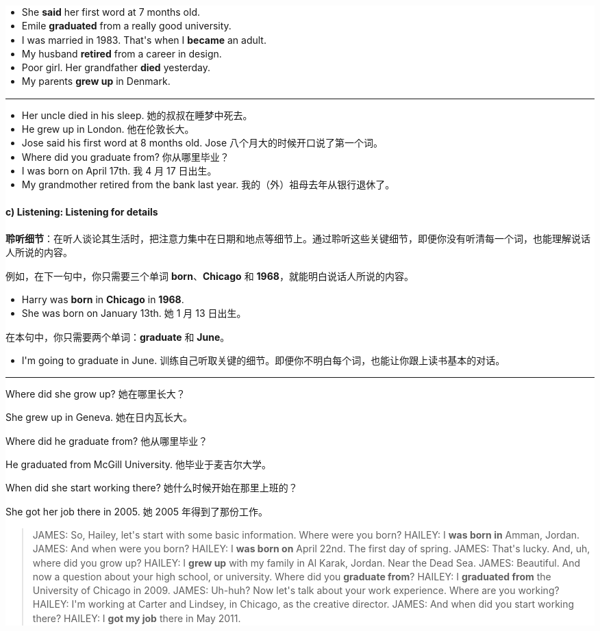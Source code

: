
* She **said** her first word at 7 months old.
* Emile  **graduated** from a really good university.
* I was married in 1983. That's when I  **became** an adult.
* My husband  **retired** from a career in design.
* Poor girl. Her grandfather  **died** yesterday.
* My parents **grew up** in Denmark.

---

* Her uncle died in his sleep. 她的叔叔在睡梦中死去。
* He grew up in London. 他在伦敦长大。
* Jose said his first word at 8 months old. Jose 八个月大的时候开口说了第一个词。
* Where did you graduate from? 你从哪里毕业？
* I was born on April 17th. 我 4 月 17 日出生。
* My grandmother retired from the bank last year. 我的（外）祖母去年从银行退休了。

#### c) Listening: Listening for details

**聆听细节**：在听人谈论其生活时，把注意力集中在日期和地点等细节上。通过聆听这些关键细节，即便你没有听清每一个词，也能理解说话人所说的内容。

例如，在下一句中，你只需要三个单词 **born**、**Chicago** 和 **1968**，就能明白说话人所说的内容。

* Harry was **born** in **Chicago** in **1968**.	 
* She was born on January 13th. 她 1 月 13 日出生。

在本句中，你只需要两个单词：**graduate** 和 **June**。	 

* I'm going to graduate in June.	 训练自己听取关键的细节。即便你不明白每个词，也能让你跟上读书基本的对话。

---



Where did she grow up? 她在哪里长大？

She grew up in Geneva. 她在日内瓦长大。

Where did he graduate from? 他从哪里毕业？

He graduated from McGill University. 他毕业于麦吉尔大学。

When did she start working there? 她什么时候开始在那里上班的？

She got her job there in 2005. 她 2005 年得到了那份工作。



> JAMES: So, Hailey, let's start with some basic information. Where were you born?
> HAILEY: I **was born in** Amman, Jordan.
> JAMES: And when were you born?
> HAILEY: I **was born on** April 22nd. The first day of spring.
> JAMES: That's lucky. And, uh, where did you grow up?
> HAILEY: I **grew up** with my family in Al Karak, Jordan. Near the Dead Sea.
> JAMES: Beautiful. And now a question about your high school, or university. Where did you **graduate from**?
> HAILEY: I **graduated from** the University of Chicago in 2009.
> JAMES: Uh-huh? Now let's talk about your work experience. Where are you working?
> HAILEY: I'm working at Carter and Lindsey, in Chicago, as the creative director.
> JAMES: And when did you start working there?
> HAILEY: I **got my job** there in May 2011.
